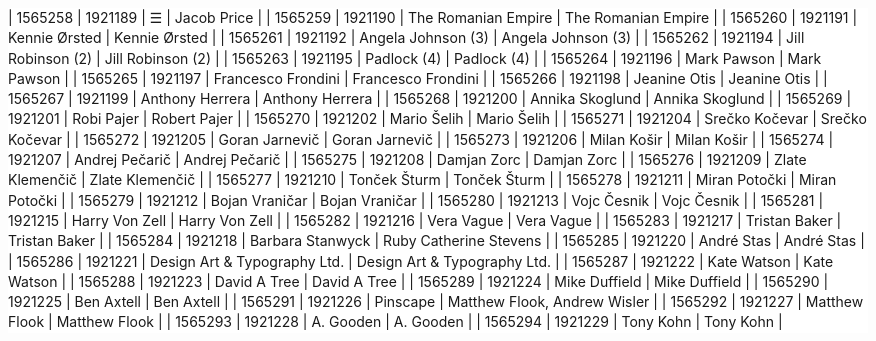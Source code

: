 | 1565258 | 1921189 | ☰ | Jacob Price |
| 1565259 | 1921190 | The Romanian Empire | The Romanian Empire |
| 1565260 | 1921191 | Kennie Ørsted | Kennie Ørsted |
| 1565261 | 1921192 | Angela Johnson (3) | Angela Johnson (3) |
| 1565262 | 1921194 | Jill Robinson (2) | Jill Robinson (2) |
| 1565263 | 1921195 | Padlock (4) | Padlock (4) |
| 1565264 | 1921196 | Mark Pawson | Mark Pawson |
| 1565265 | 1921197 | Francesco Frondini | Francesco Frondini |
| 1565266 | 1921198 | Jeanine Otis | Jeanine Otis |
| 1565267 | 1921199 | Anthony Herrera | Anthony Herrera |
| 1565268 | 1921200 | Annika Skoglund | Annika Skoglund |
| 1565269 | 1921201 | Robi Pajer | Robert Pajer |
| 1565270 | 1921202 | Mario Šelih | Mario Šelih |
| 1565271 | 1921204 | Srečko Kočevar | Srečko Kočevar |
| 1565272 | 1921205 | Goran Jarnevič | Goran Jarnevič |
| 1565273 | 1921206 | Milan Košir | Milan Košir |
| 1565274 | 1921207 | Andrej Pečarič | Andrej Pečarič |
| 1565275 | 1921208 | Damjan Zorc | Damjan Zorc |
| 1565276 | 1921209 | Zlate Klemenčič | Zlate Klemenčič |
| 1565277 | 1921210 | Tonček Šturm | Tonček Šturm |
| 1565278 | 1921211 | Miran Potočki | Miran Potočki |
| 1565279 | 1921212 | Bojan Vraničar | Bojan Vraničar |
| 1565280 | 1921213 | Vojc Česnik | Vojc Česnik |
| 1565281 | 1921215 | Harry Von Zell | Harry Von Zell |
| 1565282 | 1921216 | Vera Vague | Vera Vague |
| 1565283 | 1921217 | Tristan Baker | Tristan Baker |
| 1565284 | 1921218 | Barbara Stanwyck | Ruby Catherine Stevens |
| 1565285 | 1921220 | André Stas | André Stas |
| 1565286 | 1921221 | Design Art & Typography Ltd. | Design Art & Typography Ltd. |
| 1565287 | 1921222 | Kate Watson | Kate Watson |
| 1565288 | 1921223 | David A Tree | David A Tree |
| 1565289 | 1921224 | Mike Duffield | Mike Duffield |
| 1565290 | 1921225 | Ben Axtell | Ben Axtell |
| 1565291 | 1921226 | Pinscape | Matthew Flook, Andrew Wisler |
| 1565292 | 1921227 | Matthew Flook | Matthew Flook |
| 1565293 | 1921228 | A. Gooden | A. Gooden |
| 1565294 | 1921229 | Tony Kohn | Tony Kohn |